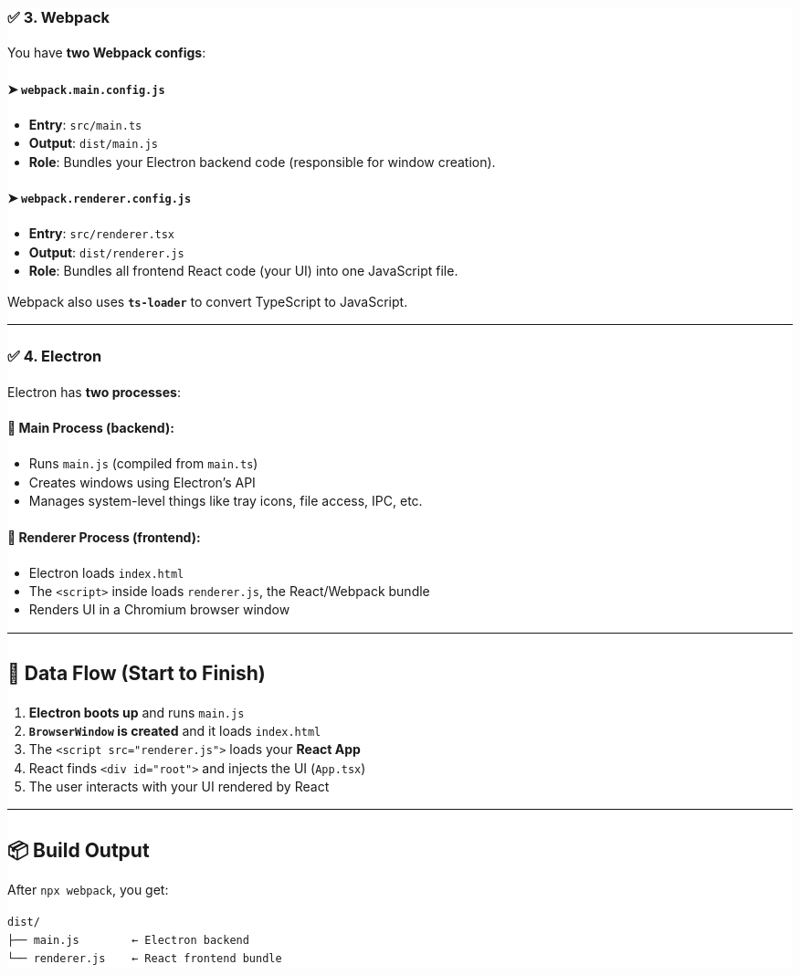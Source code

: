 ### ✅ 3. **Webpack**

You have **two Webpack configs**:

#### ➤ `webpack.main.config.js`

* **Entry**: `src/main.ts`
* **Output**: `dist/main.js`
* **Role**: Bundles your Electron backend code (responsible for window creation).

#### ➤ `webpack.renderer.config.js`

* **Entry**: `src/renderer.tsx`
* **Output**: `dist/renderer.js`
* **Role**: Bundles all frontend React code (your UI) into one JavaScript file.

Webpack also uses **`ts-loader`** to convert TypeScript to JavaScript.

---

### ✅ 4. **Electron**

Electron has **two processes**:

#### 🔹 Main Process (backend):

* Runs `main.js` (compiled from `main.ts`)
* Creates windows using Electron’s API
* Manages system-level things like tray icons, file access, IPC, etc.

#### 🔹 Renderer Process (frontend):

* Electron loads `index.html`
* The `<script>` inside loads `renderer.js`, the React/Webpack bundle
* Renders UI in a Chromium browser window

---

## 🔁 Data Flow (Start to Finish)

1. **Electron boots up** and runs `main.js`
2. **`BrowserWindow` is created** and it loads `index.html`
3. The `<script src="renderer.js">` loads your **React App**
4. React finds `<div id="root">` and injects the UI (`App.tsx`)
5. The user interacts with your UI rendered by React

---

## 📦 Build Output

After `npx webpack`, you get:

```
dist/
├── main.js        ← Electron backend
└── renderer.js    ← React frontend bundle
```
